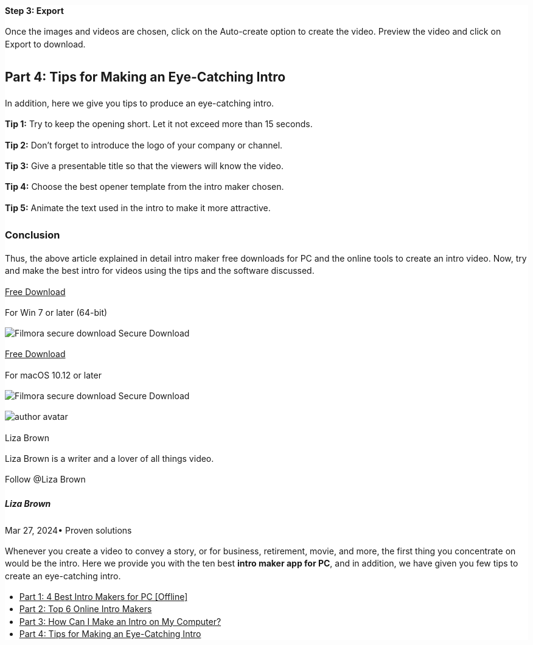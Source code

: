 **Step 3: Export**

Once the images and videos are chosen, click on the Auto-create option to create the video. Preview the video and click on Export to download.

## Part 4: Tips for Making an Eye-Catching Intro

In addition, here we give you tips to produce an eye-catching intro.

**Tip 1:** Try to keep the opening short. Let it not exceed more than 15 seconds.

**Tip 2:** Don’t forget to introduce the logo of your company or channel.

**Tip 3:** Give a presentable title so that the viewers will know the video.

**Tip 4:** Choose the best opener template from the intro maker chosen.

**Tip 5:** Animate the text used in the intro to make it more attractive.

### Conclusion

Thus, the above article explained in detail intro maker free downloads for PC and the online tools to create an intro video. Now, try and make the best intro for videos using the tips and the software discussed.

[Free Download](https://tools.techidaily.com/wondershare/filmora/download/)

For Win 7 or later (64-bit)

![Filmora secure download](https://images.wondershare.com/filmora/images/store/secure.png) Secure Download

[Free Download](https://tools.techidaily.com/wondershare/filmora/download/)

For macOS 10.12 or later

![Filmora secure download](https://images.wondershare.com/filmora/images/store/secure.png) Secure Download

![author avatar](https://lh5.googleusercontent.com/-AIMmjowaFs4/AAAAAAAAAAI/AAAAAAAAABc/Y5UmwDaI7HU/s250-c-k/photo.jpg)

Liza Brown

Liza Brown is a writer and a lover of all things video.

Follow @Liza Brown

##### Liza Brown

 Mar 27, 2024• Proven solutions

Whenever you create a video to convey a story, or for business, retirement, movie, and more, the first thing you concentrate on would be the intro. Here we provide you with the ten best **intro maker app for PC**, and in addition, we have given you few tips to create an eye-catching intro.

* [Part 1: 4 Best Intro Makers for PC \[Offline\]](#part1)
* [Part 2: Top 6 Online Intro Makers](#part2)
* [Part 3: How Can I Make an Intro on My Computer?](#part3)
* [Part 4: Tips for Making an Eye-Catching Intro](#part4)
